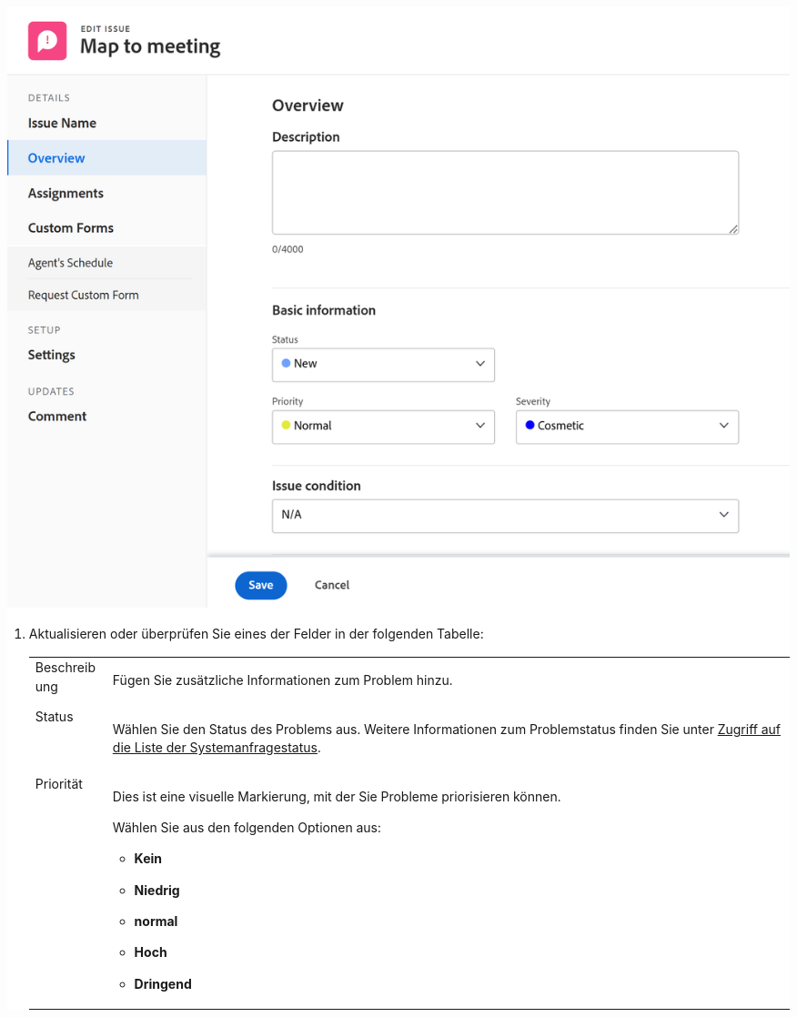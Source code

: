    ![Abschnitt „Problemübersicht“](assets/overview-section-edit-issue-box-nwe-350x284.png)

1. Aktualisieren oder überprüfen Sie eines der Felder in der folgenden Tabelle:

   <table style="table-layout:auto"> 
    <col> 
    <col> 
    <tbody> 
     <tr> 
      <td role="rowheader">Beschreibung</td> 
      <td> <p>Fügen Sie zusätzliche Informationen zum Problem hinzu.</p> </td> 
     </tr>

   <tr> 
      <td role="rowheader">Status</td> 
      <td> <p>Wählen Sie den Status des Problems aus. Weitere Informationen zum Problemstatus finden Sie unter <a href="../../../administration-and-setup/customize-workfront/creating-custom-status-and-priority-labels/issue-statuses.md" class="MCXref xref">Zugriff auf die Liste der Systemanfragestatus</a>. </p> </td> 
     </tr> 
     <tr> 
      <td role="rowheader">Priorität</td> 
      <td> <p>Dies ist eine visuelle Markierung, mit der Sie Probleme priorisieren können.</p> <p>Wählen Sie aus den folgenden Optionen aus:</p> 
       <ul> 
        <li> <p><strong>Kein</strong> </p> </li> 
        <li> <p><strong>Niedrig</strong> </p> </li> 
        <li> <p><strong>normal</strong> </p> </li> 
        <li> <p><strong>Hoch</strong> </p> </li> 
        <li> <p><strong>Dringend</strong> </p> </li> 